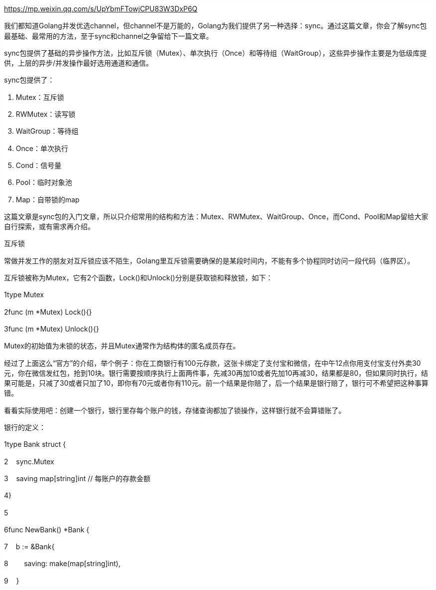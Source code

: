 https://mp.weixin.qq.com/s/UpYbmFTowjCPU83W3DxP6Q



我们都知道Golang并发优选channel，但channel不是万能的，Golang为我们提供了另一种选择：sync。通过这篇文章，你会了解sync包最基础、最常用的方法，至于sync和channel之争留给下一篇文章。

sync包提供了基础的异步操作方法，比如互斥锁（Mutex）、单次执行（Once）和等待组（WaitGroup），这些异步操作主要是为低级库提供，上层的异步/并发操作最好选用通道和通信。

sync包提供了：

1. Mutex：互斥锁

1. RWMutex：读写锁

1. WaitGroup：等待组

1. Once：单次执行

1. Cond：信号量

1. Pool：临时对象池

1. Map：自带锁的map

这篇文章是sync包的入门文章，所以只介绍常用的结构和方法：Mutex、RWMutex、WaitGroup、Once，而Cond、Pool和Map留给大家自行探索，或有需求再介绍。

互斥锁

常做并发工作的朋友对互斥锁应该不陌生，Golang里互斥锁需要确保的是某段时间内，不能有多个协程同时访问一段代码（临界区）。

互斥锁被称为Mutex，它有2个函数，Lock()和Unlock()分别是获取锁和释放锁，如下：

1type Mutex

2func (m *Mutex) Lock(){}

3func (m *Mutex) Unlock(){}

Mutex的初始值为未锁的状态，并且Mutex通常作为结构体的匿名成员存在。

经过了上面这么“官方”的介绍，举个例子：你在工商银行有100元存款，这张卡绑定了支付宝和微信，在中午12点你用支付宝支付外卖30元，你在微信发红包，抢到10块。银行需要按顺序执行上面两件事，先减30再加10或者先加10再减30，结果都是80，但如果同时执行，结果可能是，只减了30或者只加了10，即你有70元或者你有110元。前一个结果是你赔了，后一个结果是银行赔了，银行可不希望把这种事算错。

看看实际使用吧：创建一个银行，银行里存每个账户的钱，存储查询都加了锁操作，这样银行就不会算错账了。

银行的定义：

 1type Bank struct {

 2    sync.Mutex

 3    saving map[string]int // 每账户的存款金额

 4}

 5

 6func NewBank() *Bank {

 7    b := &Bank{

 8        saving: make(map[string]int),

 9    }
